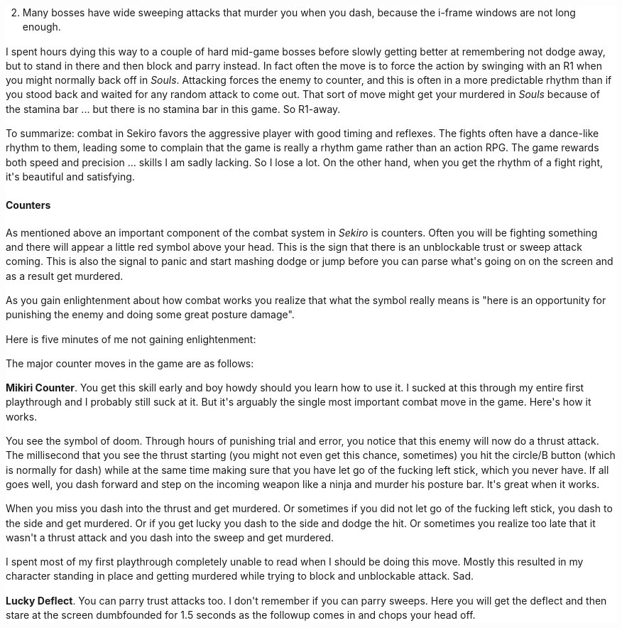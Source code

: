 2. Many bosses have wide sweeping attacks that murder you when you dash, because the i-frame windows are not long enough.

I spent hours dying this way to a couple of hard mid-game bosses before slowly getting better at remembering not dodge away, but to stand in there and then block and parry instead. In fact often the move is to force the action by swinging with an R1 when you might normally back off in *Souls*. Attacking forces the enemy to counter, and this is often in a more predictable rhythm than if you stood back and waited for any random attack to come out. That sort of move might get your murdered in *Souls* because of the stamina bar ... but there is no stamina bar in this game. So R1-away.

To summarize: combat in Sekiro favors the aggressive player with good timing and reflexes. The fights often have a dance-like rhythm to them, leading some to complain that the game is really a rhythm game rather than an action RPG. The game rewards both speed and precision ... skills I am sadly lacking. So I lose a lot. On the other hand, when you get the rhythm of a fight right, it's beautiful and satisfying.

#### Counters

As mentioned above an important component of the combat system in *Sekiro* is counters. Often you will be fighting something and there will appear a little red symbol above your head. This is the sign that there is an unblockable trust or sweep attack coming. This is also the signal to panic and start mashing dodge or jump before you can parse what's going on on the screen and as a result get murdered.

As you gain enlightenment about how combat works you realize that what the symbol really means is "here is an opportunity for punishing the enemy and doing some great posture damage".

Here is five minutes of me not gaining enlightenment:

> <iframe width="560" height="315" src="https://www.youtube.com/embed/M13IydQcaLI" frameborder="0" allow="accelerometer; autoplay; encrypted-media; gyroscope; picture-in-picture" allowfullscreen></iframe>

The major counter moves in the game are as follows:

**Mikiri Counter**. You get this skill early and boy howdy should you learn how to use it. I sucked at this through my entire first playthrough and I probably still suck at it. But it's arguably the single most important combat move in the game. Here's how it works.

You see the symbol of doom. Through hours of punishing trial and error, you notice that this enemy will now do a thrust attack. The millisecond that you see the thrust starting (you might not even get this chance, sometimes) you hit the circle/B button (which is normally for dash) while at the same time making sure that you have let go of the fucking left stick, which you never have. If all goes well, you dash forward and step on the incoming weapon like a ninja and murder his posture bar. It's great when it works.

When you miss you dash into the thrust and get murdered. Or sometimes if you did not let go of the fucking left stick, you dash to the side and get murdered. Or if you get lucky you dash to the side and dodge the hit. Or sometimes you realize too late that it wasn't a thrust attack and you dash into the sweep and get murdered.

I spent most of my first playthrough completely unable to read when I should be doing this move. Mostly this resulted in my character standing in place and getting murdered while trying to block and unblockable attack. Sad.

**Lucky Deflect**. You can parry trust attacks too. I don't remember if you can parry sweeps. Here you will get the deflect and then stare at the screen dumbfounded for 1.5 seconds as the followup comes in and chops your head off.
